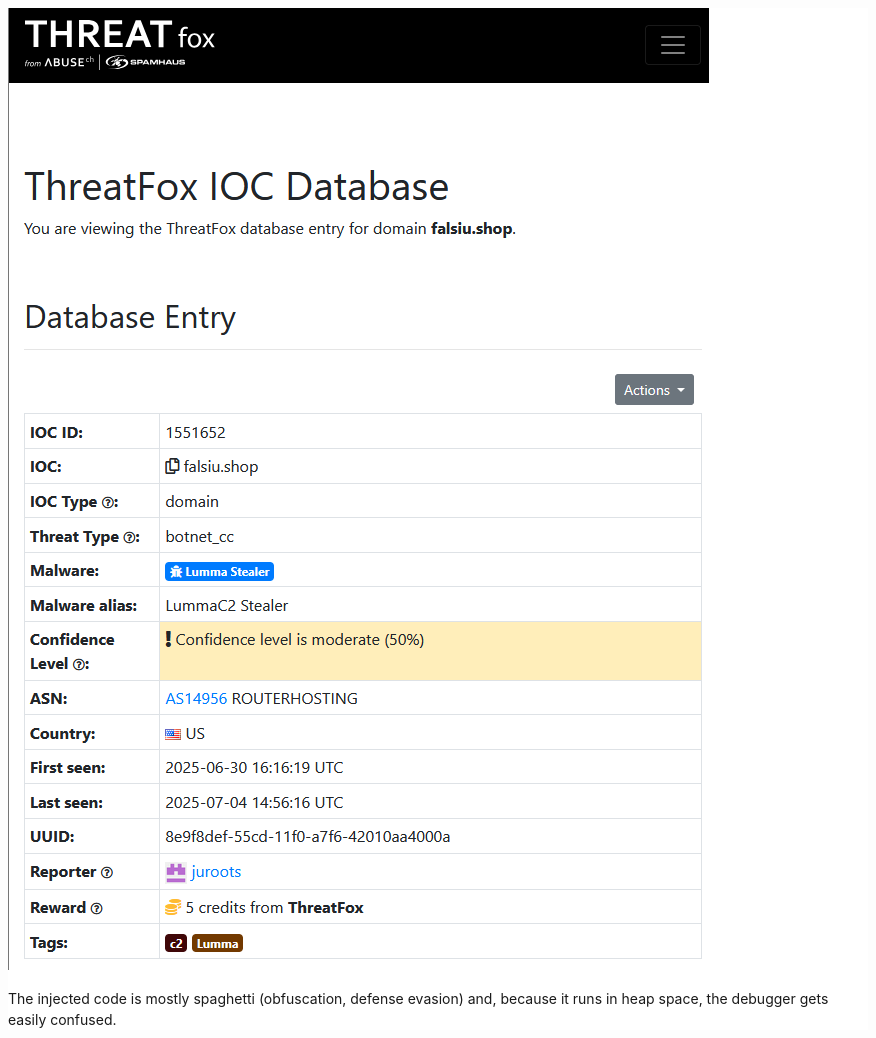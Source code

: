 ![](/assets/2025-07-17/lumma-ioc.png)

The injected code is mostly spaghetti (obfuscation, defense evasion) and, because it runs in heap space, the debugger gets easily confused. 
